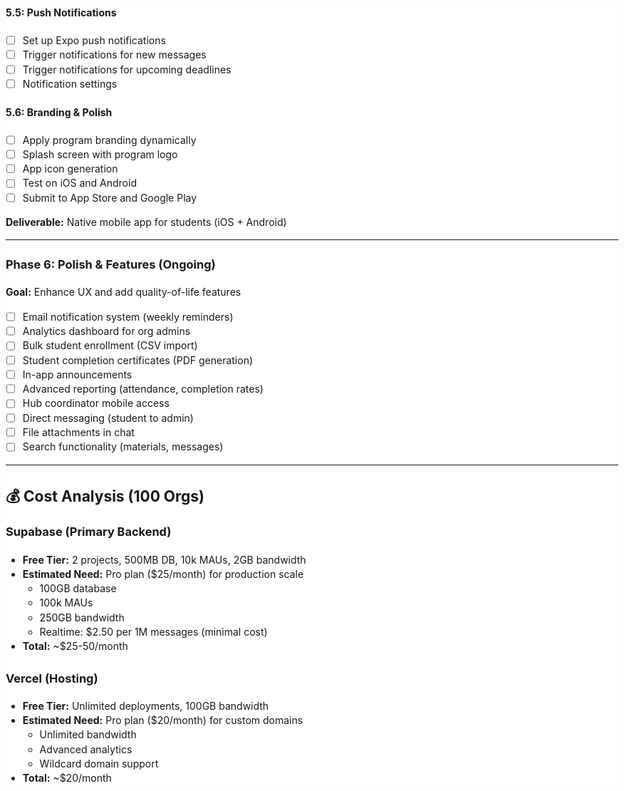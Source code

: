 #### **5.5: Push Notifications**
- [ ] Set up Expo push notifications
- [ ] Trigger notifications for new messages
- [ ] Trigger notifications for upcoming deadlines
- [ ] Notification settings

#### **5.6: Branding & Polish**
- [ ] Apply program branding dynamically
- [ ] Splash screen with program logo
- [ ] App icon generation
- [ ] Test on iOS and Android
- [ ] Submit to App Store and Google Play

**Deliverable:** Native mobile app for students (iOS + Android)

---

### **Phase 6: Polish & Features** (Ongoing)
**Goal:** Enhance UX and add quality-of-life features

- [ ] Email notification system (weekly reminders)
- [ ] Analytics dashboard for org admins
- [ ] Bulk student enrollment (CSV import)
- [ ] Student completion certificates (PDF generation)
- [ ] In-app announcements
- [ ] Advanced reporting (attendance, completion rates)
- [ ] Hub coordinator mobile access
- [ ] Direct messaging (student to admin)
- [ ] File attachments in chat
- [ ] Search functionality (materials, messages)

---

## 💰 Cost Analysis (100 Orgs)

### **Supabase (Primary Backend)**
- **Free Tier:** 2 projects, 500MB DB, 10k MAUs, 2GB bandwidth
- **Estimated Need:** Pro plan ($25/month) for production scale
  - 100GB database
  - 100k MAUs
  - 250GB bandwidth
  - Realtime: $2.50 per 1M messages (minimal cost)
- **Total:** ~$25-50/month

### **Vercel (Hosting)**
- **Free Tier:** Unlimited deployments, 100GB bandwidth
- **Estimated Need:** Pro plan ($20/month) for custom domains
  - Unlimited bandwidth
  - Advanced analytics
  - Wildcard domain support
- **Total:** ~$20/month
